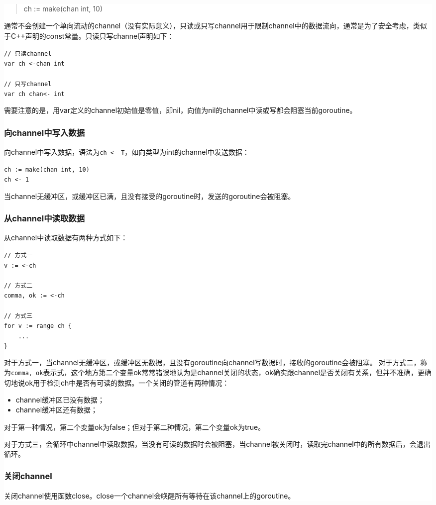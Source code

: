 > ch := make(chan int, 10)

通常不会创建一个单向流动的channel（没有实际意义），只读或只写channel用于限制channel中的数据流向，通常是为了安全考虑，类似于C++声明的const常量。只读只写channel声明如下：

```golang
// 只读channel
var ch <-chan int

// 只写channel
var ch chan<- int
```

需要注意的是，用var定义的channel初始值是零值，即nil，向值为nil的channel中读或写都会阻塞当前goroutine。

### 向channel中写入数据

向channel中写入数据，语法为`ch <- T`，如向类型为int的channel中发送数据：

```golang
ch := make(chan int, 10)
ch <- 1
```

当channel无缓冲区，或缓冲区已满，且没有接受的goroutine时，发送的goroutine会被阻塞。

### 从channel中读取数据

从channel中读取数据有两种方式如下：

```golang
// 方式一
v := <-ch

// 方式二
comma, ok := <-ch

// 方式三
for v := range ch {
    ...
}
```

对于方式一，当channel无缓冲区，或缓冲区无数据，且没有goroutine向channel写数据时，接收的goroutine会被阻塞。
对于方式二，称为`comma, ok`表示式，这个地方第二个变量ok常常错误地认为是channel关闭的状态，ok确实跟channel是否关闭有关系，但并不准确，更确切地说ok用于检测ch中是否有可读的数据。一个关闭的管道有两种情况：

- channel缓冲区已没有数据；
- channel缓冲区还有数据；

对于第一种情况，第二个变量ok为false；但对于第二种情况，第二个变量ok为true。

对于方式三，会循环中channel中读取数据，当没有可读的数据时会被阻塞，当channel被关闭时，读取完channel中的所有数据后，会退出循环。

### 关闭channel

关闭channel使用函数close。close一个channel会唤醒所有等待在该channel上的goroutine。
